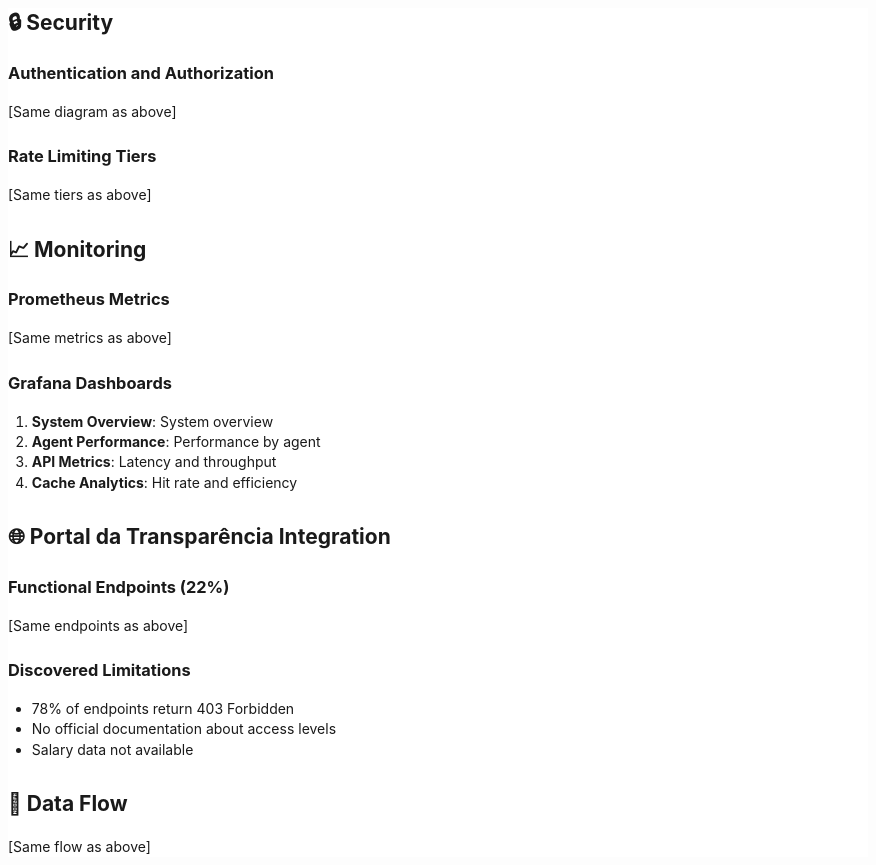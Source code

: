 ## 🔒 Security

### Authentication and Authorization

[Same diagram as above]

### Rate Limiting Tiers

[Same tiers as above]

## 📈 Monitoring

### Prometheus Metrics

[Same metrics as above]

### Grafana Dashboards

1. **System Overview**: System overview
2. **Agent Performance**: Performance by agent
3. **API Metrics**: Latency and throughput
4. **Cache Analytics**: Hit rate and efficiency

## 🌐 Portal da Transparência Integration

### Functional Endpoints (22%)

[Same endpoints as above]

### Discovered Limitations

- 78% of endpoints return 403 Forbidden
- No official documentation about access levels
- Salary data not available

## 🔄 Data Flow

[Same flow as above]